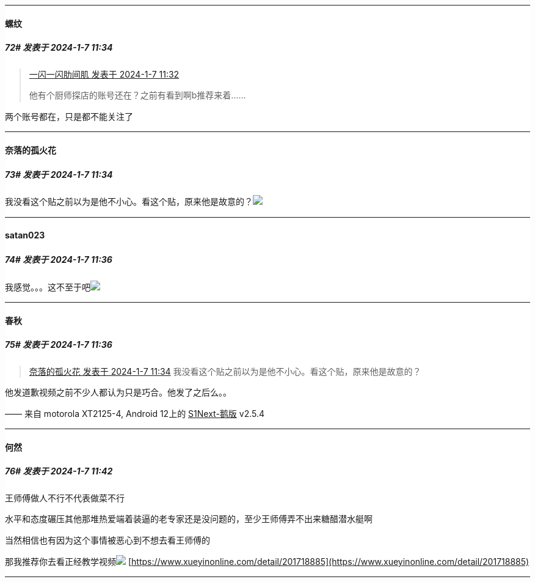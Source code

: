 
*****

####  螺纹  
##### 72#       发表于 2024-1-7 11:34

<blockquote><a href="httphttps://bbs.saraba1st.com/2b/forum.php?mod=redirect&amp;goto=findpost&amp;pid=63562279&amp;ptid=2166930" target="_blank">一闪一闪肋间肌 发表于 2024-1-7 11:32</a>

他有个厨师探店的账号还在？之前有看到啊b推荐来着……</blockquote>
两个账号都在，只是都不能关注了

*****

####  奈落的孤火花  
##### 73#       发表于 2024-1-7 11:34

我没看这个贴之前以为是他不小心。看这个贴，原来他是故意的？<img src="https://static.saraba1st.com/image/smiley/face2017/001.png" referrerpolicy="no-referrer">

*****

####  satan023  
##### 74#       发表于 2024-1-7 11:36

我感觉。。。这不至于吧<img src="https://static.saraba1st.com/image/smiley/face2017/003.png" referrerpolicy="no-referrer">

*****

####  春秋  
##### 75#       发表于 2024-1-7 11:36

<blockquote><a href="httphttps://bbs.saraba1st.com/2b/forum.php?mod=redirect&amp;goto=findpost&amp;pid=63562304&amp;ptid=2166930" target="_blank">奈落的孤火花 发表于 2024-1-7 11:34</a>
我没看这个贴之前以为是他不小心。看这个贴，原来他是故意的？</blockquote>
他发道歉视频之前不少人都认为只是巧合。他发了之后么。。

—— 来自 motorola XT2125-4, Android 12上的 [S1Next-鹅版](https://github.com/ykrank/S1-Next/releases) v2.5.4

*****

####  何然  
##### 76#       发表于 2024-1-7 11:42

王师傅做人不行不代表做菜不行

水平和态度碾压其他那堆热爱端着装逼的老专家还是没问题的，至少王师傅弄不出来糖醋潜水艇啊

当然相信也有因为这个事情被恶心到不想去看王师傅的

那我推荐你去看正经教学视频<img src="https://static.saraba1st.com/image/smiley/face2017/009.gif" referrerpolicy="no-referrer">
[https://www.xueyinonline.com/detail/201718885](https://www.xueyinonline.com/detail/201718885)

*****
